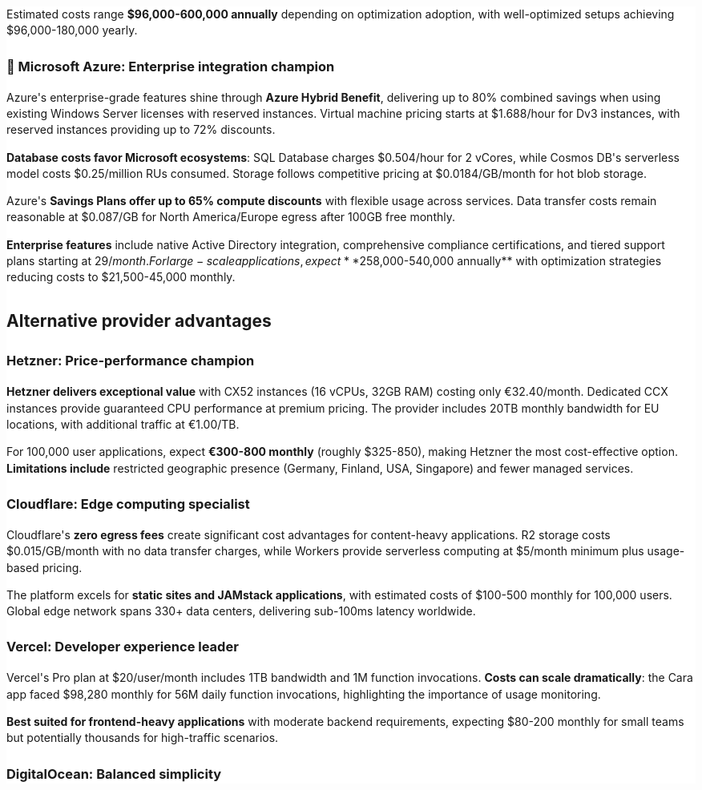 Estimated costs range **$96,000-600,000 annually** depending on optimization adoption, with well-optimized setups achieving $96,000-180,000 yearly.

### 🔷 Microsoft Azure: Enterprise integration champion

Azure's enterprise-grade features shine through **Azure Hybrid Benefit**, delivering up to 80% combined savings when using existing Windows Server licenses with reserved instances. Virtual machine pricing starts at $1.688/hour for Dv3 instances, with reserved instances providing up to 72% discounts.

**Database costs favor Microsoft ecosystems**: SQL Database charges $0.504/hour for 2 vCores, while Cosmos DB's serverless model costs $0.25/million RUs consumed. Storage follows competitive pricing at $0.0184/GB/month for hot blob storage.

Azure's **Savings Plans offer up to 65% compute discounts** with flexible usage across services. Data transfer costs remain reasonable at $0.087/GB for North America/Europe egress after 100GB free monthly.

**Enterprise features** include native Active Directory integration, comprehensive compliance certifications, and tiered support plans starting at $29/month. For large-scale applications, expect **$258,000-540,000 annually** with optimization strategies reducing costs to $21,500-45,000 monthly.

## Alternative provider advantages

### Hetzner: Price-performance champion

**Hetzner delivers exceptional value** with CX52 instances (16 vCPUs, 32GB RAM) costing only €32.40/month. Dedicated CCX instances provide guaranteed CPU performance at premium pricing. The provider includes 20TB monthly bandwidth for EU locations, with additional traffic at €1.00/TB.

For 100,000 user applications, expect **€300-800 monthly** (roughly $325-850), making Hetzner the most cost-effective option. **Limitations include** restricted geographic presence (Germany, Finland, USA, Singapore) and fewer managed services.

### Cloudflare: Edge computing specialist

Cloudflare's **zero egress fees** create significant cost advantages for content-heavy applications. R2 storage costs $0.015/GB/month with no data transfer charges, while Workers provide serverless computing at $5/month minimum plus usage-based pricing.

The platform excels for **static sites and JAMstack applications**, with estimated costs of $100-500 monthly for 100,000 users. Global edge network spans 330+ data centers, delivering sub-100ms latency worldwide.

### Vercel: Developer experience leader

Vercel's Pro plan at $20/user/month includes 1TB bandwidth and 1M function invocations. **Costs can scale dramatically**: the Cara app faced $98,280 monthly for 56M daily function invocations, highlighting the importance of usage monitoring.

**Best suited for frontend-heavy applications** with moderate backend requirements, expecting $80-200 monthly for small teams but potentially thousands for high-traffic scenarios.

### DigitalOcean: Balanced simplicity
